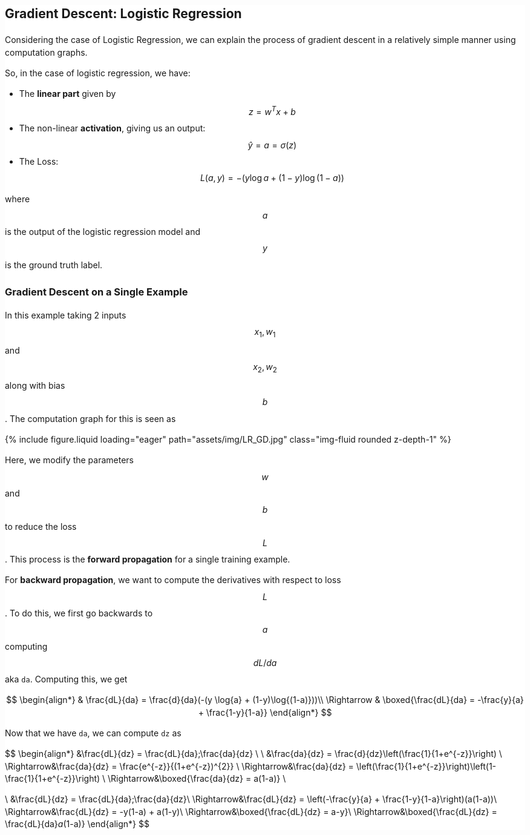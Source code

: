 ## Gradient Descent: Logistic Regression

Considering the case of Logistic Regression, we can explain the process of gradient descent in a relatively simple manner using computation graphs.

So, in the case of logistic regression, we have:
- The **linear part** given by $$z = w^{T}x + b$$
- The non-linear **activation**, giving us an output: $$\hat{y} = a = \sigma (z)$$
- The Loss: $$L(a,y) = -(y \log{a} + (1-y)\log{(1-a)})$$

where $$a$$ is the output of the logistic regression model and $$y$$ is the ground truth label.

### Gradient Descent on a Single Example

In this example taking 2 inputs $$x_{1},w_{1}$$ and $$x_{2},w_{2}$$ along with bias $$b$$. The computation graph for this is seen as

<div class="row justify-content-center mt-3">
    <div class="col-8 mt-3 mt-md-0">
        {% include figure.liquid loading="eager" path="assets/img/LR_GD.jpg" class="img-fluid rounded z-depth-1" %}
    </div>
</div>

Here, we modify the parameters $$w$$ and $$b$$ to reduce the loss $$L$$. This process is the **forward propagation** for a single training example.

For **backward propagation**, we want to compute the derivatives with respect to loss $$L$$. To do this, we first go backwards to $$a$$ computing $$dL/da$$ aka `da`. Computing this, we get

$$
\begin{align*}
& \frac{dL}{da} = \frac{d}{da}(-(y \log{a} + (1-y)\log{(1-a)}))\\
\Rightarrow & \boxed{\frac{dL}{da} = -\frac{y}{a} + \frac{1-y}{1-a}}
\end{align*}
$$

Now that we have `da`, we can compute `dz` as

$$
\begin{align*}
&\frac{dL}{dz} = \frac{dL}{da}\;\frac{da}{dz} \\
\\
&\frac{da}{dz} = \frac{d}{dz}\left(\frac{1}{1+e^{-z}}\right) \\
\Rightarrow&\frac{da}{dz} = \frac{e^{-z}}{(1+e^{-z})^{2}} \\
\Rightarrow&\frac{da}{dz} = \left(\frac{1}{1+e^{-z}}\right)\left(1-\frac{1}{1+e^{-z}}\right) \\
\Rightarrow&\boxed{\frac{da}{dz} = a(1-a)} \\

\\
&\frac{dL}{dz} = \frac{dL}{da}\;\frac{da}{dz}\\
\Rightarrow&\frac{dL}{dz} = \left(-\frac{y}{a} + \frac{1-y}{1-a}\right)(a(1-a))\\
\Rightarrow&\frac{dL}{dz} = -y(1-a) + a(1-y)\\
\Rightarrow&\boxed{\frac{dL}{dz} = a-y}\\
\Rightarrow&\boxed{\frac{dL}{dz} = \frac{dL}{da}*a*(1-a)}
\end{align*}
$$
